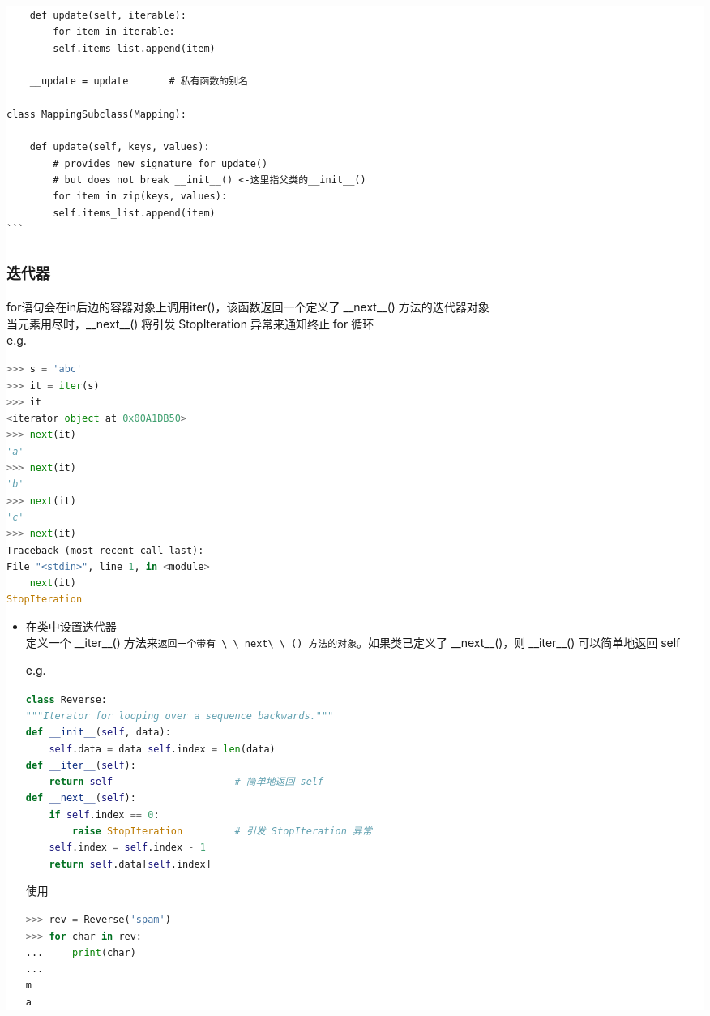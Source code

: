         def update(self, iterable): 
            for item in iterable:
            self.items_list.append(item)

        __update = update       # 私有函数的别名

    class MappingSubclass(Mapping):

        def update(self, keys, values):
            # provides new signature for update() 
            # but does not break __init__() <-这里指父类的__init__()
            for item in zip(keys, values):
            self.items_list.append(item)
    ```
## `迭代器`
for语句会在in后边的容器对象上调用iter()，该函数返回一个定义了 \_\_next\_\_() 方法的迭代器对象\
当元素用尽时，\_\_next\_\_() 将引发 StopIteration 异常来通知终止 for 循环\
e.g.
```python
>>> s = 'abc'
>>> it = iter(s)
>>> it
<iterator object at 0x00A1DB50> 
>>> next(it)
'a'
>>> next(it)
'b'
>>> next(it)
'c'
>>> next(it)
Traceback (most recent call last):
File "<stdin>", line 1, in <module>
    next(it)
StopIteration
```
- 在类中设置迭代器\
    定义一个 \_\_iter\_\_() 方法来`返回一个带有 \_\_next\_\_() 方法的对象`。如果类已定义了 \_\_next\_\_()，则 \_\_iter\_\_() 可以简单地返回 self

    e.g.
    ```python
    class Reverse:
    """Iterator for looping over a sequence backwards.""" 
    def __init__(self, data):
        self.data = data self.index = len(data)
    def __iter__(self): 
        return self                     # 简单地返回 self
    def __next__(self):
        if self.index == 0:
            raise StopIteration         # 引发 StopIteration 异常
        self.index = self.index - 1 
        return self.data[self.index]
    ```
    使用
    ```python
    >>> rev = Reverse('spam')
    >>> for char in rev: 
    ...     print(char)
    ...
    m
    a
